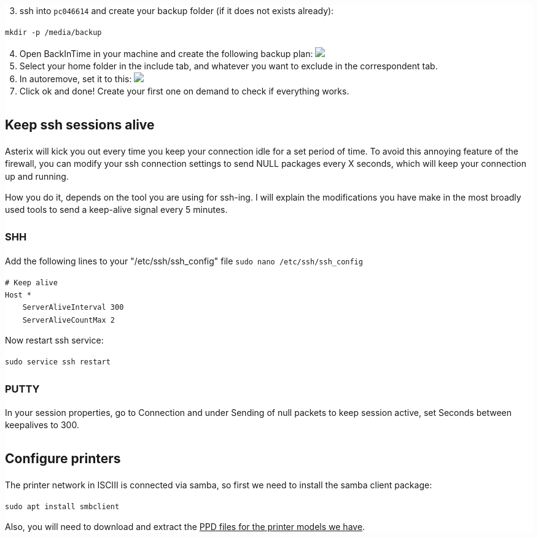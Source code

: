 3. ssh into `pc046614` and create your backup folder (if it does not exists already):

```
mkdir -p /media/backup
```

4. Open BackInTime in your machine and create the following backup plan:
![](https://raw.githubusercontent.com/BU-ISCIII/BU-ISCIII/master/images/backintime_general.png)
5. Select your home folder in the include tab, and whatever you want to exclude in the correspondent tab.
6. In autoremove, set it to this:
![](https://raw.githubusercontent.com/BU-ISCIII/BU-ISCIII/master/images/backintime_autoremove.png)
7. Click ok and done! Create your first one on demand to check if everything works.

## Keep ssh sessions alive

Asterix will kick you out every time you keep your connection idle for a set period of time. To avoid this annoying feature of the firewall, you can modify your ssh connection settings to send NULL packages every X seconds, which will keep your connection up and running.

How you do it, depends on the tool you are using for ssh-ing. I will explain the modifications you have make in the most broadly used tools to send a keep-alive signal every 5 minutes.

### SHH

Add the following lines to your "/etc/ssh/ssh_config" file `sudo nano /etc/ssh/ssh_config`

```
# Keep alive
Host *
    ServerAliveInterval 300
    ServerAliveCountMax 2
```

Now restart ssh service:

```
sudo service ssh restart
```

### PUTTY

In your session properties, go to Connection and under Sending of null packets to keep session active, set Seconds between keepalives to 300.

## Configure printers

The printer network in ISCIII is connected via samba, so first we need to install the samba client package:

```
sudo apt install smbclient
```

Also, you will need to download and extract the [PPD files for the printer models we have](https://cdn.kyostatics.net/dlc/es/driver/all/linux_8_1301_taskalfa3051.-downloadcenteritem-Single-File.downloadcenteritem.tmp/Linux_8.1301_TA...3051_x5x1ci.zip).
